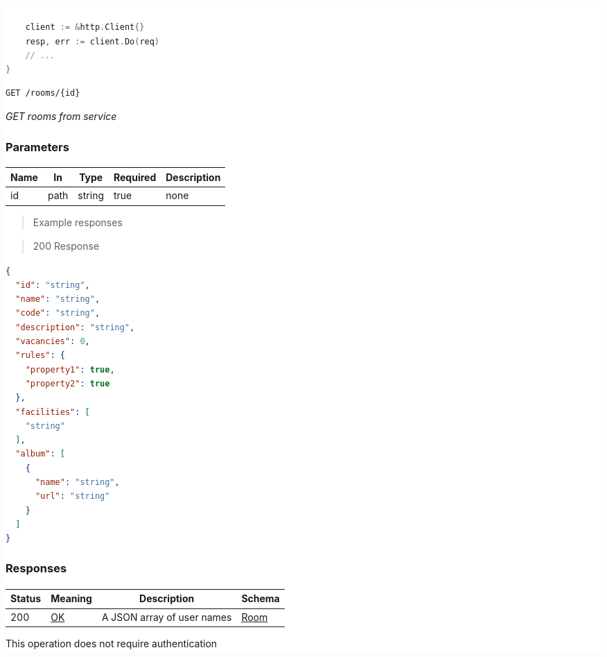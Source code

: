 ```go

    client := &http.Client{}
    resp, err := client.Do(req)
    // ...
}

```

`GET /rooms/{id}`

*GET rooms from service*

<h3 id="get__rooms_{id}-parameters">Parameters</h3>

|Name|In|Type|Required|Description|
|---|---|---|---|---|
|id|path|string|true|none|

> Example responses

> 200 Response

```json
{
  "id": "string",
  "name": "string",
  "code": "string",
  "description": "string",
  "vacancies": 0,
  "rules": {
    "property1": true,
    "property2": true
  },
  "facilities": [
    "string"
  ],
  "album": [
    {
      "name": "string",
      "url": "string"
    }
  ]
}
```

<h3 id="get__rooms_{id}-responses">Responses</h3>

|Status|Meaning|Description|Schema|
|---|---|---|---|
|200|[OK](https://tools.ietf.org/html/rfc7231#section-6.3.1)|A JSON array of user names|[Room](#schemaroom)|

<aside class="success">
This operation does not require authentication
</aside>
